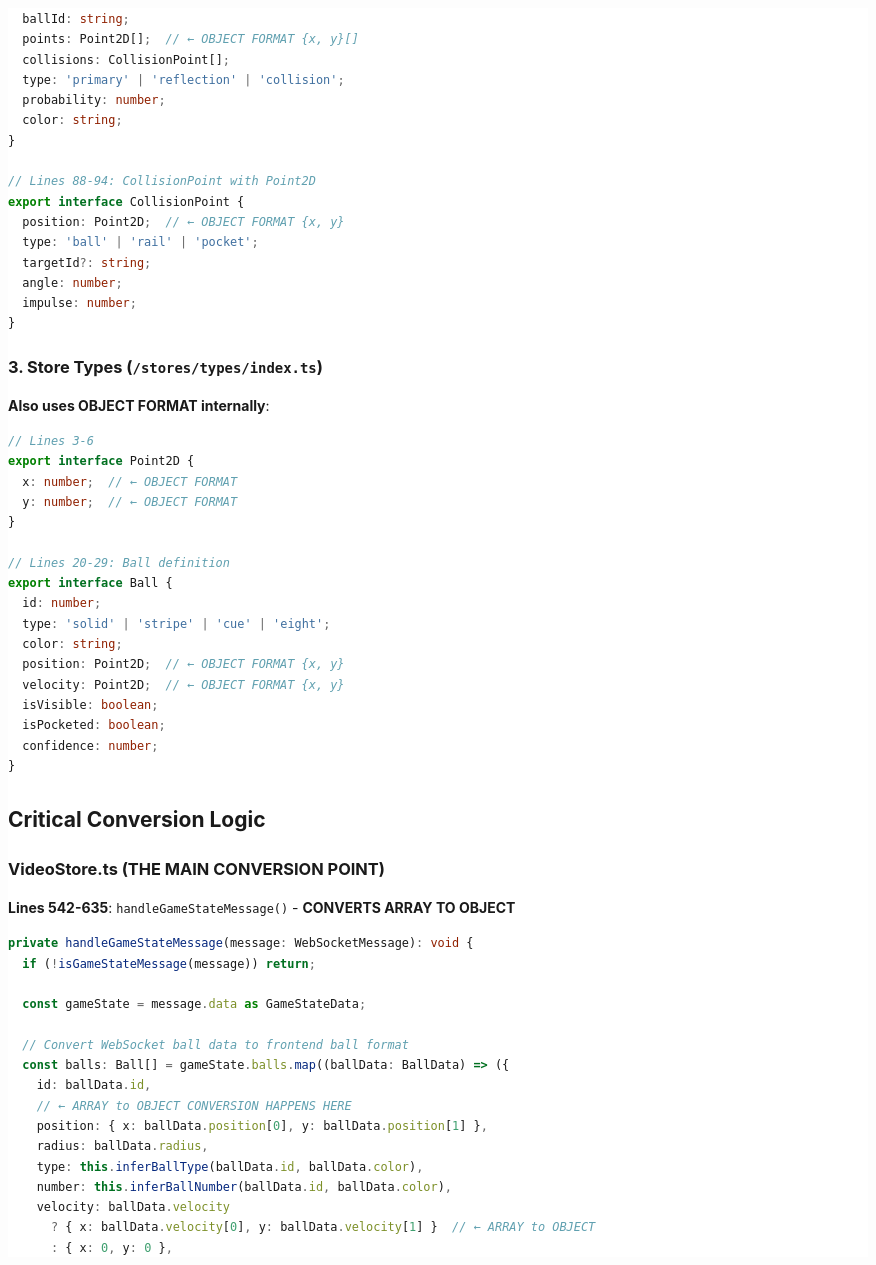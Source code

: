 ```typescript
  ballId: string;
  points: Point2D[];  // ← OBJECT FORMAT {x, y}[]
  collisions: CollisionPoint[];
  type: 'primary' | 'reflection' | 'collision';
  probability: number;
  color: string;
}

// Lines 88-94: CollisionPoint with Point2D
export interface CollisionPoint {
  position: Point2D;  // ← OBJECT FORMAT {x, y}
  type: 'ball' | 'rail' | 'pocket';
  targetId?: string;
  angle: number;
  impulse: number;
}
```

### 3. Store Types (`/stores/types/index.ts`)
**Also uses OBJECT FORMAT internally**:

```typescript
// Lines 3-6
export interface Point2D {
  x: number;  // ← OBJECT FORMAT
  y: number;  // ← OBJECT FORMAT
}

// Lines 20-29: Ball definition
export interface Ball {
  id: number;
  type: 'solid' | 'stripe' | 'cue' | 'eight';
  color: string;
  position: Point2D;  // ← OBJECT FORMAT {x, y}
  velocity: Point2D;  // ← OBJECT FORMAT {x, y}
  isVisible: boolean;
  isPocketed: boolean;
  confidence: number;
}
```

## Critical Conversion Logic

### VideoStore.ts (THE MAIN CONVERSION POINT)

**Lines 542-635**: `handleGameStateMessage()` - **CONVERTS ARRAY TO OBJECT**

```typescript
private handleGameStateMessage(message: WebSocketMessage): void {
  if (!isGameStateMessage(message)) return;

  const gameState = message.data as GameStateData;

  // Convert WebSocket ball data to frontend ball format
  const balls: Ball[] = gameState.balls.map((ballData: BallData) => ({
    id: ballData.id,
    // ← ARRAY to OBJECT CONVERSION HAPPENS HERE
    position: { x: ballData.position[0], y: ballData.position[1] },
    radius: ballData.radius,
    type: this.inferBallType(ballData.id, ballData.color),
    number: this.inferBallNumber(ballData.id, ballData.color),
    velocity: ballData.velocity
      ? { x: ballData.velocity[0], y: ballData.velocity[1] }  // ← ARRAY to OBJECT
      : { x: 0, y: 0 },
```